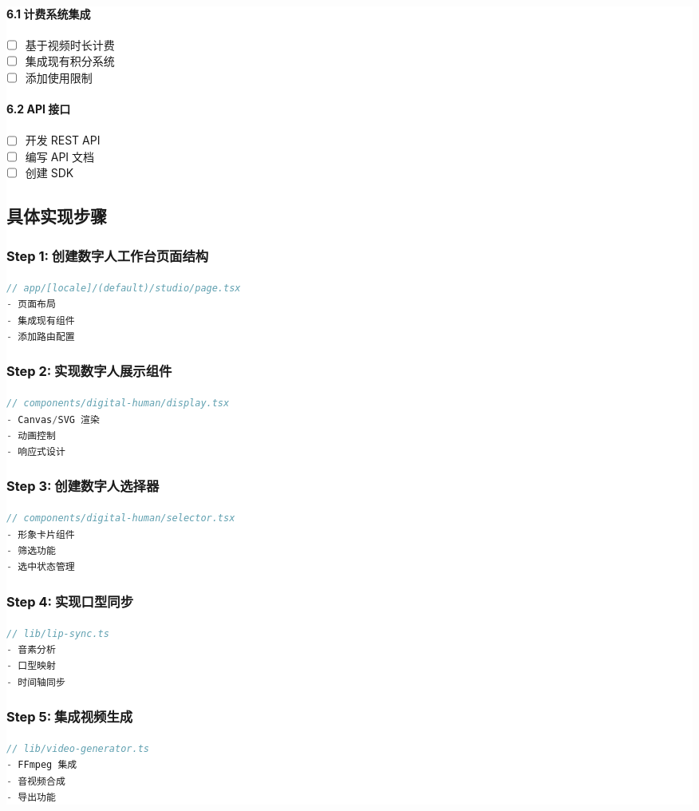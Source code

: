#### 6.1 计费系统集成
- [ ] 基于视频时长计费
- [ ] 集成现有积分系统
- [ ] 添加使用限制

#### 6.2 API 接口
- [ ] 开发 REST API
- [ ] 编写 API 文档
- [ ] 创建 SDK

## 具体实现步骤

### Step 1: 创建数字人工作台页面结构
```typescript
// app/[locale]/(default)/studio/page.tsx
- 页面布局
- 集成现有组件
- 添加路由配置
```

### Step 2: 实现数字人展示组件
```typescript
// components/digital-human/display.tsx
- Canvas/SVG 渲染
- 动画控制
- 响应式设计
```

### Step 3: 创建数字人选择器
```typescript
// components/digital-human/selector.tsx
- 形象卡片组件
- 筛选功能
- 选中状态管理
```

### Step 4: 实现口型同步
```typescript
// lib/lip-sync.ts
- 音素分析
- 口型映射
- 时间轴同步
```

### Step 5: 集成视频生成
```typescript
// lib/video-generator.ts
- FFmpeg 集成
- 音视频合成
- 导出功能
```
